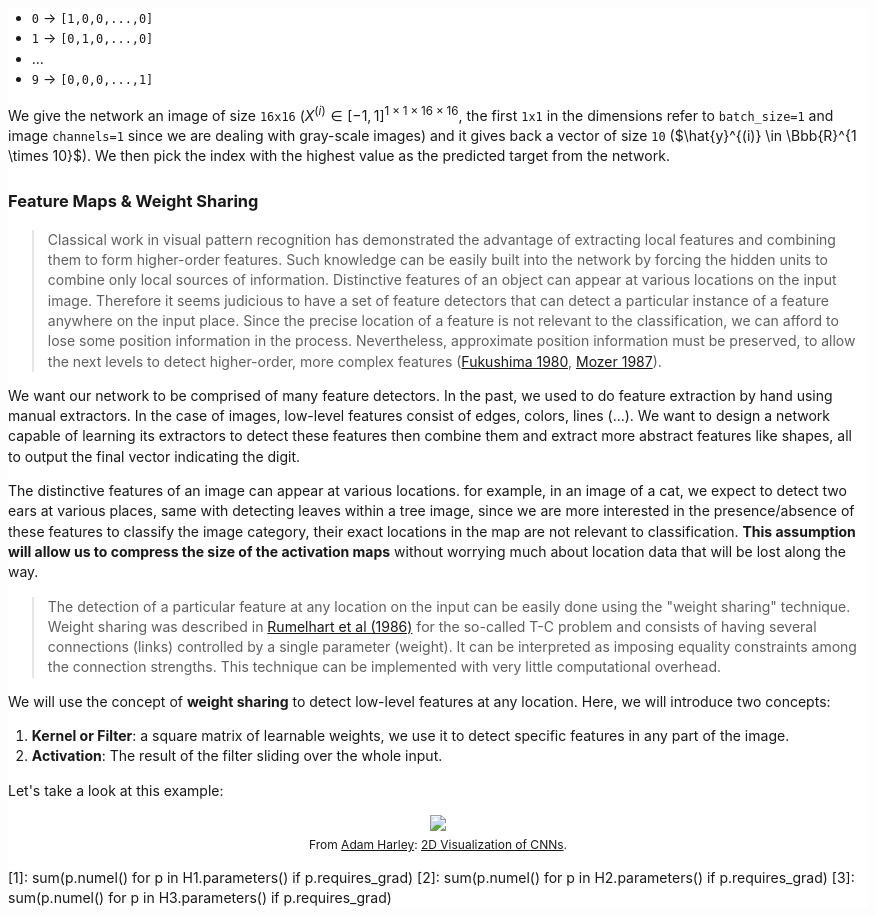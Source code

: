 - `0` $\to$ `[1,0,0,...,0]`
- `1` $\to$ `[0,1,0,...,0]`
- ...
- `9` $\to$ `[0,0,0,...,1]`

We give the network an image of size `16x16` ($X^{(i)} \in [-1,1]^{1 \times 1 \times 16 \times 16}$, the first `1x1` in the dimensions refer to `batch_size=1` and image `channels=1` since we are dealing with gray-scale images) and it gives back a vector of size `10` ($\hat{y}^{(i)} \in \Bbb{R}^{1 \times 10}$). We then pick the index with the highest value as the predicted target from the network.

### Feature Maps & Weight Sharing
> Classical work in visual pattern recognition has demonstrated the advantage of extracting local features and combining them to form higher-order features. Such knowledge can be easily built into the network by forcing the hidden units to combine only local sources of information. Distinctive features of an object can appear at various locations on the input image. Therefore it seems judicious to have a set of feature detectors that can detect a particular instance of a feature anywhere on the input place. Since the precise location of a feature is not relevant to the classification, we can afford to lose some position information in the process. Nevertheless, approximate position information must be preserved, to allow the next levels to detect higher-order, more complex features ([Fukushima 1980](https://www.cs.princeton.edu/courses/archive/spr08/cos598B/Readings/Fukushima1980.pdf), [Mozer 1987](https://psycnet.apa.org/record/1987-98557-004)).

We want our network to be comprised of many feature detectors. In the past, we used to do feature extraction by hand using manual extractors. In the case of images, low-level features consist of edges, colors, lines (...). We want to design a network capable of learning its extractors to detect these features then combine them and extract more abstract features like shapes, all to output the final vector indicating the digit.

The distinctive features of an image can appear at various locations. for example, in an image of a cat, we expect to detect two ears at various places, same with detecting leaves within a tree image, since we are more interested in the presence/absence of these features to classify the image category, their exact locations in the map are not relevant to classification. **This assumption will allow us to compress the size of the activation maps** without worrying much about location data that will be lost along the way.  

> The detection of a particular feature at any location on the input can be easily done using the "weight sharing" technique. Weight sharing was described in [Rumelhart et al (1986)](http://www.cs.toronto.edu/~hinton/absps/naturebp.pdf) for the so-called T-C problem and consists of having several connections (links) controlled by a single parameter (weight). It can be interpreted as imposing equality constraints among the connection strengths. This technique can be implemented with very little computational overhead.

We will use the concept of **weight sharing** to detect low-level features at any location. Here, we will introduce two concepts:
1. **Kernel or Filter**: a square matrix of learnable weights, we use it to detect specific features in any part of the image.
2. **Activation**: The result of the filter sliding over the whole input.

Let's take a look at this example:

<figure class="image" style="text-align:center;">
  <img src="https://i.imgur.com/9UFISkH.png" style="border:0;">
  <figcaption style="font-size:12px; color:'#484848'">From <a target="_blank" href="http://www.cs.cmu.edu/~aharley/">Adam Harley</a>: <a href="https://scs.ryerson.ca/~aharley/vis/conv/flat.html" target="_blank">2D Visualization of CNNs</a>.</figcaption>
</figure>


[1]: sum(p.numel() for p in H1.parameters() if p.requires_grad)
[2]: sum(p.numel() for p in H2.parameters() if p.requires_grad)
[3]: sum(p.numel() for p in H3.parameters() if p.requires_grad)